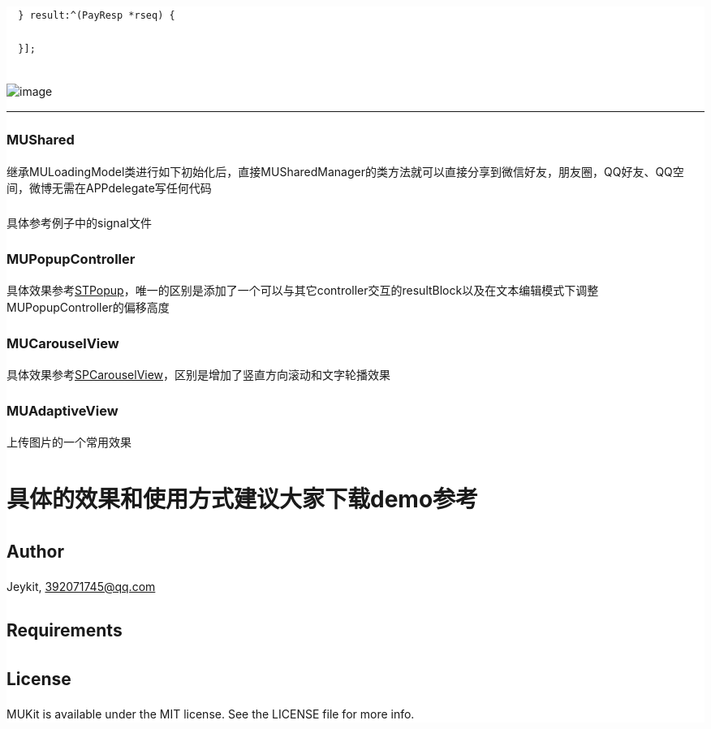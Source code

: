   ```
    } result:^(PayResp *rseq) {
    
    }];
    
```

   ![image](https://github.com/jeykit/MUKit/blob/master/Example/MUKit/Gif/payment.gif )
  
  ***
 ### MUShared
 继承MULoadingModel类进行如下初始化后，直接MUSharedManager的类方法就可以直接分享到微信好友，朋友圈，QQ好友、QQ空间，微博无需在APPdelegate写任何代码

 ###
具体参考例子中的signal文件
### MUPopupController
具体效果参考[STPopup](https://github.com/Jeykit/STPopup)，唯一的区别是添加了一个可以与其它controller交互的resultBlock以及在文本编辑模式下调整MUPopupController的偏移高度
### MUCarouselView
具体效果参考[SPCarouselView](https://github.com/SPStore/SPCarouselView)，区别是增加了竖直方向滚动和文字轮播效果
### MUAdaptiveView
上传图片的一个常用效果
# 具体的效果和使用方式建议大家下载demo参考
## Author
Jeykit, 392071745@qq.com
## Requirements

## License

MUKit is available under the MIT license. See the LICENSE file for more info.
